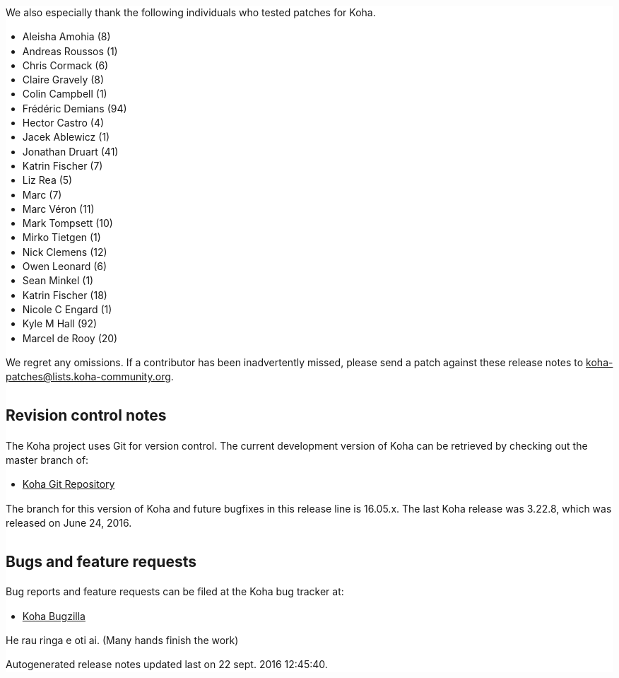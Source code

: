 
We also especially thank the following individuals who tested patches
for Koha.

- Aleisha Amohia (8)
- Andreas Roussos (1)
- Chris Cormack (6)
- Claire Gravely (8)
- Colin Campbell (1)
- Frédéric Demians (94)
- Hector Castro (4)
- Jacek Ablewicz (1)
- Jonathan Druart (41)
- Katrin Fischer (7)
- Liz Rea (5)
- Marc (7)
- Marc Véron (11)
- Mark Tompsett (10)
- Mirko Tietgen (1)
- Nick Clemens (12)
- Owen Leonard (6)
- Sean Minkel (1)
- Katrin Fischer  (18)
- Nicole C Engard (1)
- Kyle M Hall (92)
- Marcel de Rooy (20)

We regret any omissions.  If a contributor has been inadvertently missed,
please send a patch against these release notes to 
koha-patches@lists.koha-community.org.

## Revision control notes

The Koha project uses Git for version control.  The current development 
version of Koha can be retrieved by checking out the master branch of:

- [Koha Git Repository](git://git.koha-community.org/koha.git)

The branch for this version of Koha and future bugfixes in this release
line is 16.05.x.
The last Koha release was 3.22.8, which was released on June 24, 2016.  

## Bugs and feature requests

Bug reports and feature requests can be filed at the Koha bug
tracker at:

- [Koha Bugzilla](http://bugs.koha-community.org)

He rau ringa e oti ai.
(Many hands finish the work)

Autogenerated release notes updated last on 22 sept. 2016 12:45:40.
